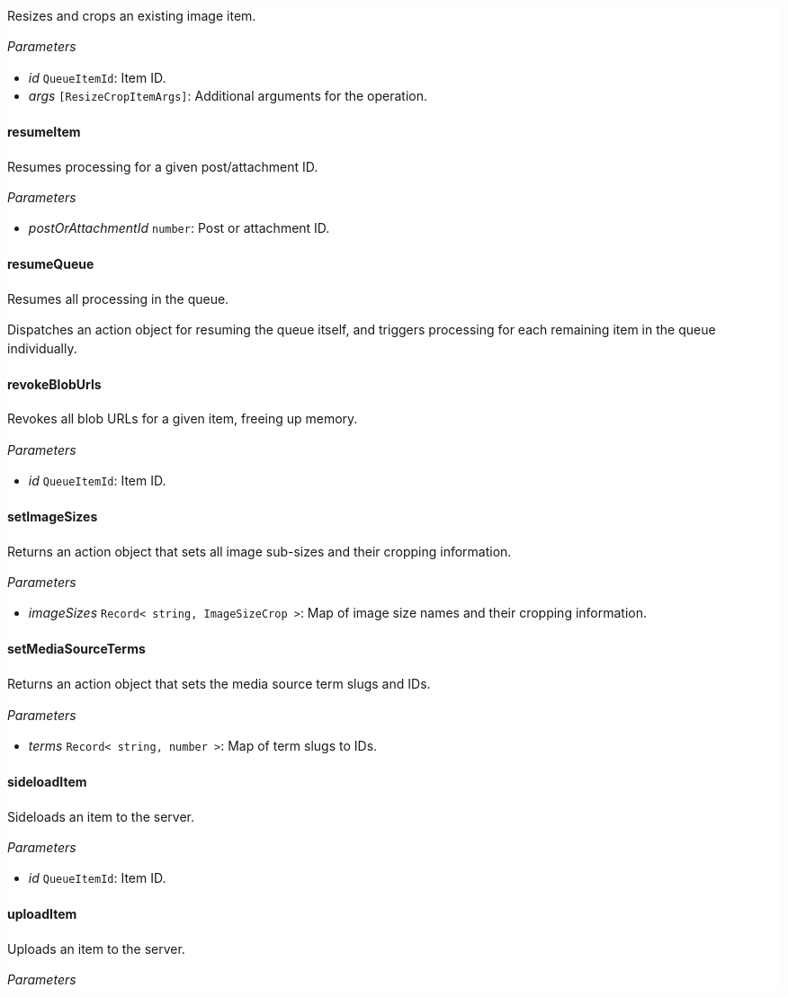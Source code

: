 Resizes and crops an existing image item.

_Parameters_

-   _id_ `QueueItemId`: Item ID.
-   _args_ `[ResizeCropItemArgs]`: Additional arguments for the operation.

#### resumeItem

Resumes processing for a given post/attachment ID.

_Parameters_

-   _postOrAttachmentId_ `number`: Post or attachment ID.

#### resumeQueue

Resumes all processing in the queue.

Dispatches an action object for resuming the queue itself, and triggers processing for each remaining item in the queue individually.

#### revokeBlobUrls

Revokes all blob URLs for a given item, freeing up memory.

_Parameters_

-   _id_ `QueueItemId`: Item ID.

#### setImageSizes

Returns an action object that sets all image sub-sizes and their cropping information.

_Parameters_

-   _imageSizes_ `Record< string, ImageSizeCrop >`: Map of image size names and their cropping information.

#### setMediaSourceTerms

Returns an action object that sets the media source term slugs and IDs.

_Parameters_

-   _terms_ `Record< string, number >`: Map of term slugs to IDs.

#### sideloadItem

Sideloads an item to the server.

_Parameters_

-   _id_ `QueueItemId`: Item ID.

#### uploadItem

Uploads an item to the server.

_Parameters_
